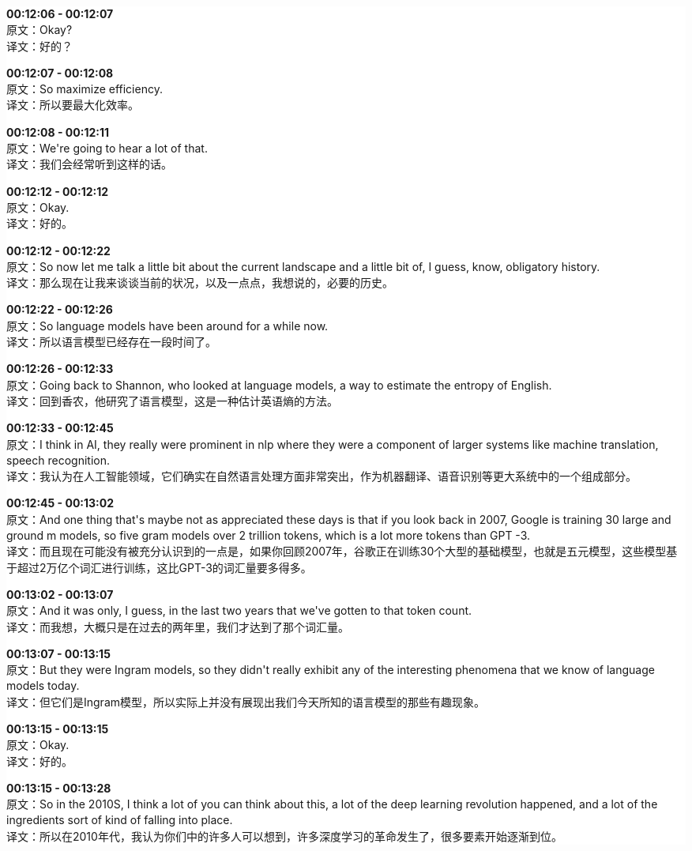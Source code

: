 **00:12:06 - 00:12:07**  
原文：Okay?  
译文：好的？  

**00:12:07 - 00:12:08**  
原文：So maximize efficiency.  
译文：所以要最大化效率。  

**00:12:08 - 00:12:11**  
原文：We're going to hear a lot of that.  
译文：我们会经常听到这样的话。  

**00:12:12 - 00:12:12**  
原文：Okay.  
译文：好的。  

**00:12:12 - 00:12:22**  
原文：So now let me talk a little bit about the current landscape and a little bit of, I guess, know, obligatory history.  
译文：那么现在让我来谈谈当前的状况，以及一点点，我想说的，必要的历史。  

**00:12:22 - 00:12:26**  
原文：So language models have been around for a while now.  
译文：所以语言模型已经存在一段时间了。  

**00:12:26 - 00:12:33**  
原文：Going back to Shannon, who looked at language models, a way to estimate the entropy of English.  
译文：回到香农，他研究了语言模型，这是一种估计英语熵的方法。  

**00:12:33 - 00:12:45**  
原文：I think in AI, they really were prominent in nlp where they were a component of larger systems like machine translation, speech recognition.  
译文：我认为在人工智能领域，它们确实在自然语言处理方面非常突出，作为机器翻译、语音识别等更大系统中的一个组成部分。  

**00:12:45 - 00:13:02**  
原文：And one thing that's maybe not as appreciated these days is that if you look back in 2007, Google is training 30 large and ground m models, so five gram models over 2 trillion tokens, which is a lot more tokens than GPT -3.  
译文：而且现在可能没有被充分认识到的一点是，如果你回顾2007年，谷歌正在训练30个大型的基础模型，也就是五元模型，这些模型基于超过2万亿个词汇进行训练，这比GPT-3的词汇量要多得多。  

**00:13:02 - 00:13:07**  
原文：And it was only, I guess, in the last two years that we've gotten to that token count.  
译文：而我想，大概只是在过去的两年里，我们才达到了那个词汇量。  

**00:13:07 - 00:13:15**  
原文：But they were Ingram models, so they didn't really exhibit any of the interesting phenomena that we know of language models today.  
译文：但它们是Ingram模型，所以实际上并没有展现出我们今天所知的语言模型的那些有趣现象。  

**00:13:15 - 00:13:15**  
原文：Okay.  
译文：好的。  

**00:13:15 - 00:13:28**  
原文：So in the 2010S, I think a lot of you can think about this, a lot of the deep learning revolution happened, and a lot of the ingredients sort of kind of falling into place.  
译文：所以在2010年代，我认为你们中的许多人可以想到，许多深度学习的革命发生了，很多要素开始逐渐到位。  
